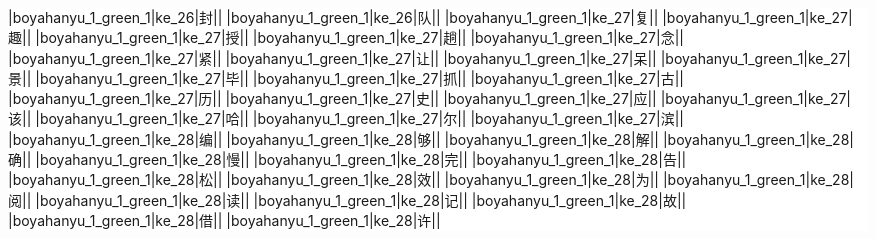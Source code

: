 |boyahanyu_1_green_1|ke_26|封||
|boyahanyu_1_green_1|ke_26|队||
|boyahanyu_1_green_1|ke_27|复||
|boyahanyu_1_green_1|ke_27|趣||
|boyahanyu_1_green_1|ke_27|授||
|boyahanyu_1_green_1|ke_27|趟||
|boyahanyu_1_green_1|ke_27|念||
|boyahanyu_1_green_1|ke_27|紧||
|boyahanyu_1_green_1|ke_27|让||
|boyahanyu_1_green_1|ke_27|呆||
|boyahanyu_1_green_1|ke_27|景||
|boyahanyu_1_green_1|ke_27|毕||
|boyahanyu_1_green_1|ke_27|抓||
|boyahanyu_1_green_1|ke_27|古||
|boyahanyu_1_green_1|ke_27|历||
|boyahanyu_1_green_1|ke_27|史||
|boyahanyu_1_green_1|ke_27|应||
|boyahanyu_1_green_1|ke_27|该||
|boyahanyu_1_green_1|ke_27|哈||
|boyahanyu_1_green_1|ke_27|尔||
|boyahanyu_1_green_1|ke_27|滨||
|boyahanyu_1_green_1|ke_28|编||
|boyahanyu_1_green_1|ke_28|够||
|boyahanyu_1_green_1|ke_28|解||
|boyahanyu_1_green_1|ke_28|确||
|boyahanyu_1_green_1|ke_28|慢||
|boyahanyu_1_green_1|ke_28|完||
|boyahanyu_1_green_1|ke_28|告||
|boyahanyu_1_green_1|ke_28|松||
|boyahanyu_1_green_1|ke_28|效||
|boyahanyu_1_green_1|ke_28|为||
|boyahanyu_1_green_1|ke_28|阅||
|boyahanyu_1_green_1|ke_28|读||
|boyahanyu_1_green_1|ke_28|记||
|boyahanyu_1_green_1|ke_28|故||
|boyahanyu_1_green_1|ke_28|借||
|boyahanyu_1_green_1|ke_28|许||